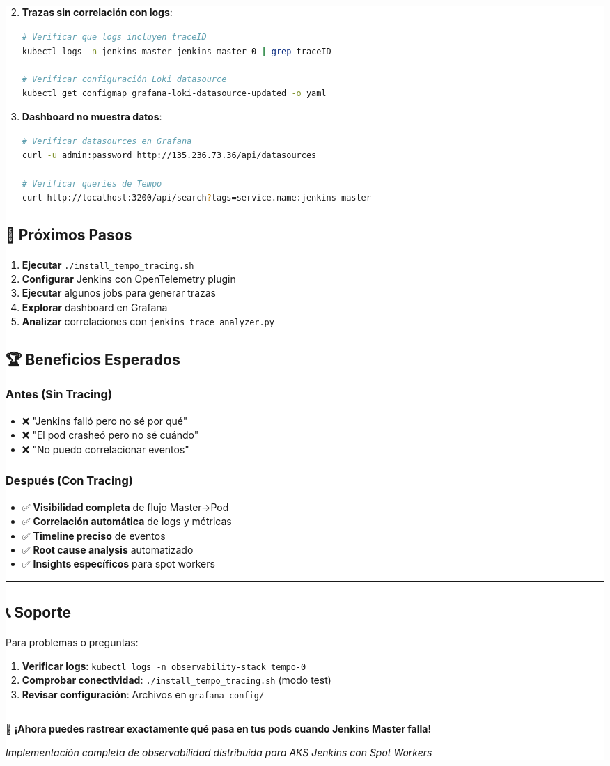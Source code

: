 2. **Trazas sin correlación con logs**:
   ```bash
   # Verificar que logs incluyen traceID
   kubectl logs -n jenkins-master jenkins-master-0 | grep traceID
   
   # Verificar configuración Loki datasource
   kubectl get configmap grafana-loki-datasource-updated -o yaml
   ```

3. **Dashboard no muestra datos**:
   ```bash
   # Verificar datasources en Grafana
   curl -u admin:password http://135.236.73.36/api/datasources
   
   # Verificar queries de Tempo
   curl http://localhost:3200/api/search?tags=service.name:jenkins-master
   ```

## 🎯 **Próximos Pasos**

1. **Ejecutar** `./install_tempo_tracing.sh`
2. **Configurar** Jenkins con OpenTelemetry plugin
3. **Ejecutar** algunos jobs para generar trazas
4. **Explorar** dashboard en Grafana
5. **Analizar** correlaciones con `jenkins_trace_analyzer.py`

## 🏆 **Beneficios Esperados**

### **Antes (Sin Tracing)**
- ❌ "Jenkins falló pero no sé por qué"
- ❌ "El pod crasheó pero no sé cuándo"
- ❌ "No puedo correlacionar eventos"

### **Después (Con Tracing)**
- ✅ **Visibilidad completa** de flujo Master→Pod
- ✅ **Correlación automática** de logs y métricas
- ✅ **Timeline preciso** de eventos
- ✅ **Root cause analysis** automatizado
- ✅ **Insights específicos** para spot workers

---

## 📞 **Soporte**

Para problemas o preguntas:

1. **Verificar logs**: `kubectl logs -n observability-stack tempo-0`
2. **Comprobar conectividad**: `./install_tempo_tracing.sh` (modo test)
3. **Revisar configuración**: Archivos en `grafana-config/`

---

**🚀 ¡Ahora puedes rastrear exactamente qué pasa en tus pods cuando Jenkins Master falla!**

*Implementación completa de observabilidad distribuida para AKS Jenkins con Spot Workers*
